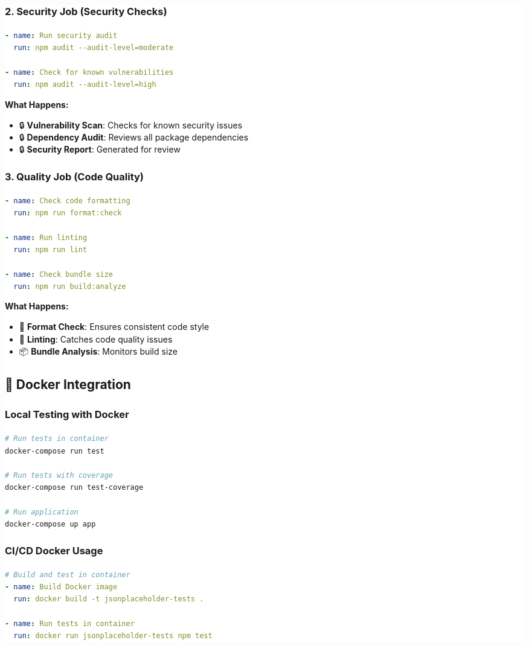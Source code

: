 ### **2. Security Job** (Security Checks)
```yaml
- name: Run security audit
  run: npm audit --audit-level=moderate

- name: Check for known vulnerabilities
  run: npm audit --audit-level=high
```

**What Happens:**
- 🔒 **Vulnerability Scan**: Checks for known security issues
- 🔒 **Dependency Audit**: Reviews all package dependencies
- 🔒 **Security Report**: Generated for review

### **3. Quality Job** (Code Quality)
```yaml
- name: Check code formatting
  run: npm run format:check

- name: Run linting
  run: npm run lint

- name: Check bundle size
  run: npm run build:analyze
```

**What Happens:**
- 📏 **Format Check**: Ensures consistent code style
- 🧹 **Linting**: Catches code quality issues
- 📦 **Bundle Analysis**: Monitors build size

## 🐳 Docker Integration

### **Local Testing with Docker**
```bash
# Run tests in container
docker-compose run test

# Run tests with coverage
docker-compose run test-coverage

# Run application
docker-compose up app
```

### **CI/CD Docker Usage**
```yaml
# Build and test in container
- name: Build Docker image
  run: docker build -t jsonplaceholder-tests .

- name: Run tests in container
  run: docker run jsonplaceholder-tests npm test
```
